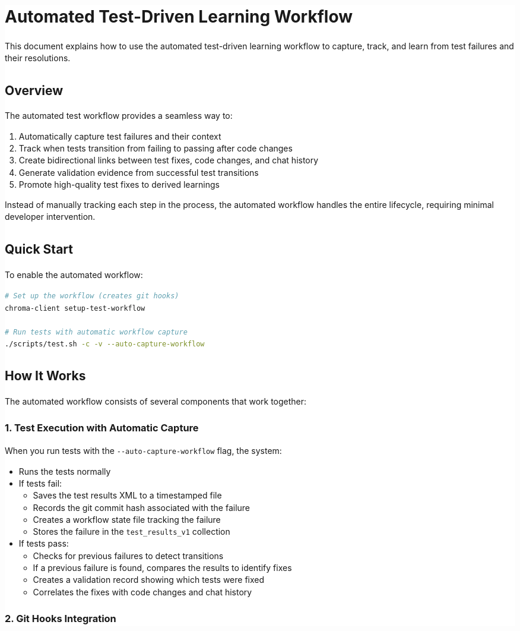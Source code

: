 # Automated Test-Driven Learning Workflow

This document explains how to use the automated test-driven learning workflow to capture, track, and learn from test failures and their resolutions.

## Overview

The automated test workflow provides a seamless way to:

1. Automatically capture test failures and their context
2. Track when tests transition from failing to passing after code changes
3. Create bidirectional links between test fixes, code changes, and chat history
4. Generate validation evidence from successful test transitions
5. Promote high-quality test fixes to derived learnings

Instead of manually tracking each step in the process, the automated workflow handles the entire lifecycle, requiring minimal developer intervention.

## Quick Start

To enable the automated workflow:

```bash
# Set up the workflow (creates git hooks)
chroma-client setup-test-workflow

# Run tests with automatic workflow capture
./scripts/test.sh -c -v --auto-capture-workflow
```

## How It Works

The automated workflow consists of several components that work together:

### 1. Test Execution with Automatic Capture

When you run tests with the `--auto-capture-workflow` flag, the system:

- Runs the tests normally
- If tests fail:
  - Saves the test results XML to a timestamped file
  - Records the git commit hash associated with the failure
  - Creates a workflow state file tracking the failure
  - Stores the failure in the `test_results_v1` collection
- If tests pass:
  - Checks for previous failures to detect transitions
  - If a previous failure is found, compares the results to identify fixes
  - Creates a validation record showing which tests were fixed
  - Correlates the fixes with code changes and chat history

### 2. Git Hooks Integration
